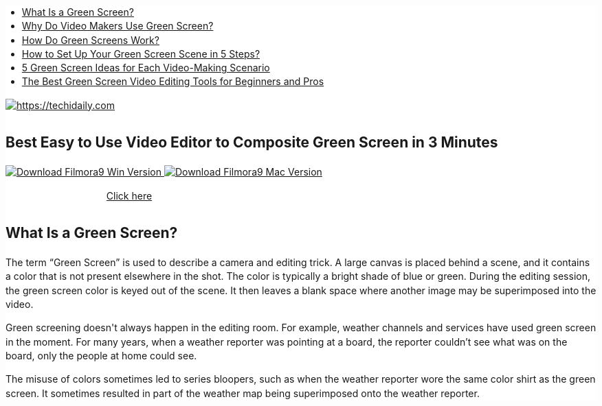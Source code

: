 * [What Is a Green Screen?](#part1)
* [Why Do Video Makers Use Green Screen?](#part2)
* [How Do Green Screens Work?](#part3)
* [How to Set Up Your Green Screen Scene in 5 Steps?](#part4)
* [5 Green Screen Ideas for Each Video-Making Scenario](#part5)
* [The Best Green Screen Video Editing Tools for Beginners and Pros](#part6)


<a href="https://appsumo.8odi.net/c/5597632/2137395/7443" target="_top" id="2137395">
  <img src="//a.impactradius-go.com/display-ad/7443-2137395" border="0" alt="https://techidaily.com" width="728" height="90"/>
</a>
<img height="0" width="0" src="https://appsumo.8odi.net/i/5597632/2137395/7443" style="position:absolute;visibility:hidden;" border="0" />

## Best Easy to Use Video Editor to Composite Green Screen in 3 Minutes

[![Download Filmora9 Win Version](https://images.wondershare.com/filmora/guide/download-btn-win.jpg) ](https://tools.techidaily.com/wondershare/filmora/download/) [![Download Filmora9 Mac Version](https://images.wondershare.com/filmora/guide/download-btn-mac.jpg) ](https://tools.techidaily.com/wondershare/filmora/download/)


<span id="1982508">
					<video width="576" height="240" style="cursor:pointer"
           poster="//a.impactradius-go.com/display-clicktoplayimage/1982508.png"
           onclick="if(!this.playClicked){this.play();this.setAttribute('controls',true);this.playClicked=true;}">
	   <source src="//a.impactradius-go.com/display-ad/22993-1982508">
	   <img src="//a.impactradius-go.com/display-clicktoplayimage/1982508.png" style="border: none; height: 100%; width: 100%; object-fit: contain">
	</video>
	<div style="width:360px;text-align:center"><a href="javascript:window.open(decodeURIComponent('https%3A%2F%2Fhomestyler.sjv.io%2Fc%2F5597632%2F1982508%2F22993'), '_blank');void(0);">Click here</a></div>
</span>
<img height="0" width="0" src="https://imp.pxf.io/i/5597632/1982508/22993" style="position:absolute;visibility:hidden;" border="0" />

## What Is a Green Screen?

The term “Green Screen” is used to describe a camera and editing trick. A large canvas is placed behind a scene, and it contains a color that is not present elsewhere in the shot. The color is typically a bright shade of blue or green. During the editing session, the green screen color is keyed out of the scene. It then leaves a blank space where another image may be superimposed into the video.

Green screening doesn't always happen in the editing room. For example, weather channels and services have used green screen in the moment. For many years, when a weather reporter was pointing at a board, the reporter couldn’t see what was on the board, only the people at home could see.

The misuse of colors sometimes led to series bloopers, such as when the weather reporter wore the same color shirt as the green screen. It sometimes resulted in part of the weather map being superimposed onto the weather reporter.
